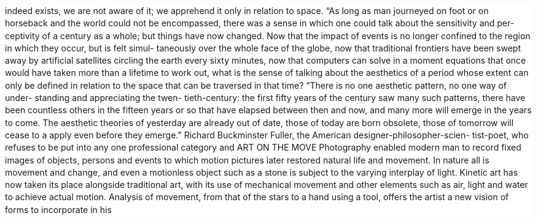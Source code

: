 indeed exists, we are not aware of 
it; we apprehend it only in relation 
to space. 
“As long as man journeyed on 
foot or on horseback and the world 
could not be encompassed, there 
was a sense in which one could 
talk about the sensitivity and per- 
ceptivity of a century as a whole; 
but things have now changed. Now 
that the impact of events is no 
longer confined to the region in 
which they occur, but is felt simul- 
taneously over the whole face of 
the globe, now that traditional 
frontiers have been swept away by 
artificial satellites circling the earth 
every sixty minutes, now that 
computers can solve in a moment 
equations that once would have 
taken more than a lifetime to work 
out, what is the sense of talking 
about the aesthetics of a period 
whose extent can only be defined 
in relation to the space that can 
be traversed in that time? 
“There is no one aesthetic 
pattern, no one way of under- 
standing and appreciating the twen- 
tieth-century: the first fifty years of 
the century saw many such patterns, 
there have been countless others 
in the fifteen years or so that have 
elapsed between then and now, and 
many more will emerge in the years 
to come. The aesthetic theories of 
yesterday are already out of date, 
those of today are born obsolete, 
those of tomorrow will cease to 
a apply even before they emerge.” 
Richard Buckminster Fuller, the 
American designer-philosopher-scien- 
tist-poet, who refuses to be put into 
any one professional category and 
ART 
ON THE 
MOVE 
Photography enabled modern man 
to record fixed images of objects, 
persons and events to which motion 
pictures later restored natural life 
and movement. In nature all is 
movement and change, and even 
a motionless object such as a stone 
is subject to the varying interplay 
of light. Kinetic art has now taken 
its place alongside traditional art, 
with its use of mechanical movement 
and other elements such as air, 
light and water to achieve actual 
motion. Analysis of movement, from 
that of the stars to a hand using 
a tool, offers the artist a new vision 
of forms to incorporate in his 